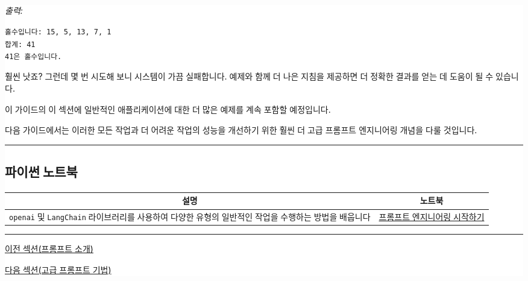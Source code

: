 *출력:*
```
홀수입니다: 15, 5, 13, 7, 1
합계: 41
41은 홀수입니다.
```

훨씬 낫죠? 그런데 몇 번 시도해 보니 시스템이 가끔 실패합니다. 예제와 함께 더 나은 지침을 제공하면 더 정확한 결과를 얻는 데 도움이 될 수 있습니다.

이 가이드의 이 섹션에 일반적인 애플리케이션에 대한 더 많은 예제를 계속 포함할 예정입니다.

다음 가이드에서는 이러한 모든 작업과 더 어려운 작업의 성능을 개선하기 위한 훨씬 더 고급 프롬프트 엔지니어링 개념을 다룰 것입니다.

---

## 파이썬 노트북

|설명|노트북|
|--|--|
|`openai` 및 `LangChain` 라이브러리를 사용하여 다양한 유형의 일반적인 작업을 수행하는 방법을 배웁니다|[프롬프트 엔지니어링 시작하기](../notebooks/pe-lecture.ipynb)|.

---

[이전 섹션(프롬프트 소개)](./prompts-intro.md)

[다음 섹션(고급 프롬프트 기법)](./prompts-advanced-usage.md)
